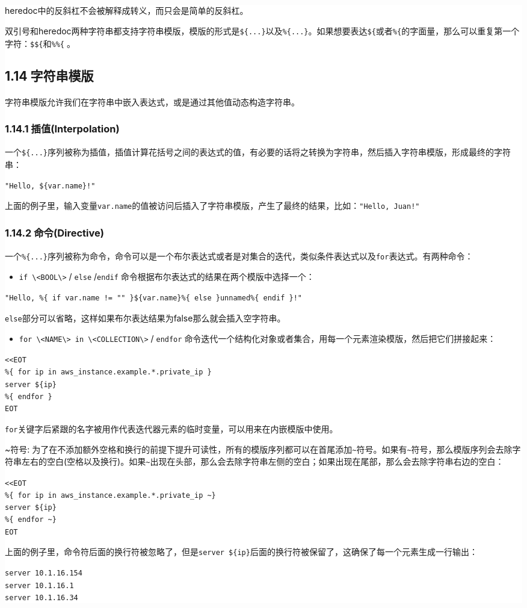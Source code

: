 heredoc中的反斜杠不会被解释成转义，而只会是简单的反斜杠。

双引号和heredoc两种字符串都支持字符串模版，模版的形式是`${...}`以及`%{...}`。如果想要表达`${`或者`%{`的字面量，那么可以重复第一个字符：`$${`和`%%{` 。

## 1.14 字符串模版

字符串模版允许我们在字符串中嵌入表达式，或是通过其他值动态构造字符串。

### 1.14.1 插值(Interpolation)

一个`${...}`序列被称为插值，插值计算花括号之间的表达式的值，有必要的话将之转换为字符串，然后插入字符串模版，形成最终的字符串：

```
"Hello, ${var.name}!"
```

上面的例子里，输入变量`var.name`的值被访问后插入了字符串模版，产生了最终的结果，比如：`"Hello, Juan!"`

### 1.14.2 命令(Directive)

一个`%{...}`序列被称为命令，命令可以是一个布尔表达式或者是对集合的迭代，类似条件表达式以及`for`表达式。有两种命令：

- `if \<BOOL\>` / `else` /`endif` 命令根据布尔表达式的结果在两个模版中选择一个：

```
"Hello, %{ if var.name != "" }${var.name}%{ else }unnamed%{ endif }!"
```

`else`部分可以省略，这样如果布尔表达结果为false那么就会插入空字符串。

- `for \<NAME\> in \<COLLECTION\>` / `endfor` 命令迭代一个结构化对象或者集合，用每一个元素渲染模版，然后把它们拼接起来：

```
<<EOT
%{ for ip in aws_instance.example.*.private_ip }
server ${ip}
%{ endfor }
EOT
```

`for`关键字后紧跟的名字被用作代表迭代器元素的临时变量，可以用来在内嵌模版中使用。


~符号: 
为了在不添加额外空格和换行的前提下提升可读性，所有的模版序列都可以在首尾添加`~`符号。如果有`~`符号，那么模版序列会去除字符串左右的空白(空格以及换行)。如果`~`出现在头部，那么会去除字符串左侧的空白；如果出现在尾部，那么会去除字符串右边的空白：

```
<<EOT
%{ for ip in aws_instance.example.*.private_ip ~}
server ${ip}
%{ endfor ~}
EOT
```

上面的例子里，命令符后面的换行符被忽略了，但是`server ${ip}`后面的换行符被保留了，这确保了每一个元素生成一行输出：

```
server 10.1.16.154
server 10.1.16.1
server 10.1.16.34
```
